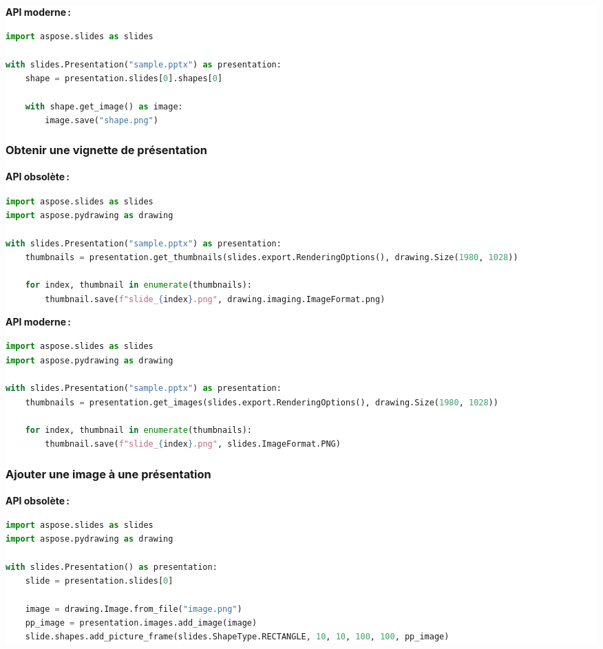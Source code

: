 **API moderne :**

```python
import aspose.slides as slides

with slides.Presentation("sample.pptx") as presentation:
    shape = presentation.slides[0].shapes[0]

    with shape.get_image() as image:
        image.save("shape.png")
```

### **Obtenir une vignette de présentation**

**API obsolète :**

```python
import aspose.slides as slides
import aspose.pydrawing as drawing

with slides.Presentation("sample.pptx") as presentation:
    thumbnails = presentation.get_thumbnails(slides.export.RenderingOptions(), drawing.Size(1980, 1028))

    for index, thumbnail in enumerate(thumbnails):
        thumbnail.save(f"slide_{index}.png", drawing.imaging.ImageFormat.png)
```

**API moderne :**

```python
import aspose.slides as slides
import aspose.pydrawing as drawing

with slides.Presentation("sample.pptx") as presentation:
    thumbnails = presentation.get_images(slides.export.RenderingOptions(), drawing.Size(1980, 1028))

    for index, thumbnail in enumerate(thumbnails):
        thumbnail.save(f"slide_{index}.png", slides.ImageFormat.PNG)
```

### **Ajouter une image à une présentation**

**API obsolète :**

```python
import aspose.slides as slides
import aspose.pydrawing as drawing

with slides.Presentation() as presentation:
    slide = presentation.slides[0]

    image = drawing.Image.from_file("image.png")
    pp_image = presentation.images.add_image(image)
    slide.shapes.add_picture_frame(slides.ShapeType.RECTANGLE, 10, 10, 100, 100, pp_image)
```
